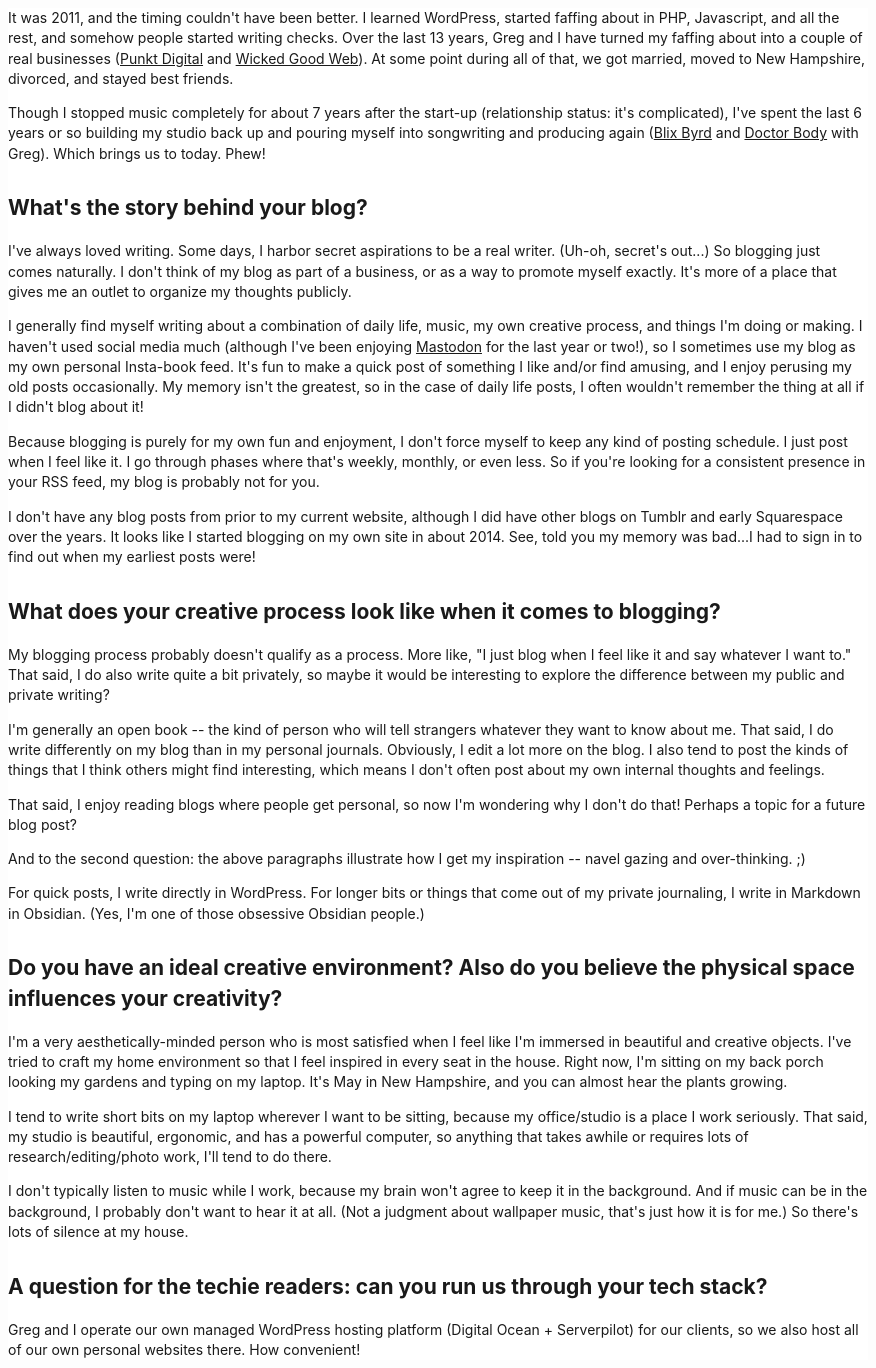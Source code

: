 <p>It was 2011, and the timing couldn't have been better. I learned WordPress, started faffing about in PHP, Javascript, and all the rest, and somehow people started writing checks. Over the last 13 years, Greg and I have turned my faffing about into a couple of real businesses (<a href="https://punktdigital.com/">Punkt Digital</a> and <a href="https://wickedgoodweb.com/">Wicked Good Web</a>). At some point during all of that, we got married, moved to New Hampshire, divorced, and stayed best friends. </p>
<p>Though I stopped music completely for about 7 years after the start-up (relationship status: it's complicated), I've spent the last 6 years or so building my studio back up and pouring myself into songwriting and producing again (<a href="https://blixbyrd.bandcamp.com/">Blix Byrd</a> and <a href="https://doctorbody.bandcamp.com/">Doctor Body</a> with Greg). Which brings us to today. Phew!</p>
<h2>What's the story behind your blog?</h2>
<p>I've always loved writing. Some days, I harbor secret aspirations to be a real writer. (Uh-oh, secret's out...) So blogging just comes naturally. I don't think of my blog as part of a business, or as a way to promote myself exactly. It's more of a place that gives me an outlet to organize my thoughts publicly. </p>
<p>I generally find myself writing about a combination of daily life, music, my own creative process, and things I'm doing or making. I haven't used social media much (although I've been enjoying <a href="https://io.waxandleather.com/@alisynthesis">Mastodon</a> for the last year or two!), so I sometimes use my blog as my own personal Insta-book feed. It's fun to make a quick post of something I like and/or find amusing, and I enjoy perusing my old posts occasionally. My memory isn't the greatest, so in the case of daily life posts, I often wouldn't remember the thing at all if I didn't blog about it! </p>
<p>Because blogging is purely for my own fun and enjoyment, I don't force myself to keep any kind of posting schedule. I just post when I feel like it. I go through phases where that's weekly, monthly, or even less. So if you're looking for a consistent presence in your RSS feed, my blog is probably not for you. </p>
<p>I don't have any blog posts from prior to my current website, although I did have other blogs on Tumblr and early Squarespace over the years. It looks like I started blogging on my own site in about 2014. See, told you my memory was bad...I had to sign in to find out when my earliest posts were! </p>
<h2>What does your creative process look like when it comes to blogging?</h2>
<p>My blogging process probably doesn't qualify as a process. More like, "I just blog when I feel like it and say whatever I want to." That said, I do also write quite a bit privately, so maybe it would be interesting to explore the difference between my public and private writing? </p>
<p>I'm generally an open book -- the kind of person who will tell strangers whatever they want to know about me. That said, I do write differently on my blog than in my personal journals. Obviously, I edit a lot more on the blog. I also tend to post the kinds of things that I think others might find interesting, which means I don't often post about my own internal thoughts and feelings. </p>
<p>That said, I enjoy reading blogs where people get personal, so now I'm wondering why I don't do that! Perhaps a topic for a future blog post? </p>
<p>And to the second question: the above paragraphs illustrate how I get my inspiration -- navel gazing and over-thinking. ;) </p>
<p>For quick posts, I write directly in WordPress. For longer bits or things that come out of my private journaling, I write in Markdown in Obsidian. (Yes, I'm one of those obsessive Obsidian people.)</p>
<h2>Do you have an ideal creative environment? Also do you believe the physical space influences your creativity?</h2>
<p>I'm a very aesthetically-minded person who is most satisfied when I feel like I'm immersed in beautiful and creative objects. I've tried to craft my home environment so that I feel inspired in every seat in the house. Right now, I'm sitting on my back porch looking my gardens and typing on my laptop. It's May in New Hampshire, and you can almost hear the plants growing. </p>
<p>I tend to write short bits on my laptop wherever I want to be sitting, because my office/studio is a place I work seriously. That said, my studio is beautiful, ergonomic, and has a powerful computer, so anything that takes awhile or requires lots of research/editing/photo work, I'll tend to do there. </p>
<p>I don't typically listen to music while I work, because my brain won't agree to keep it in the background. And if music can be in the background, I probably don't want to hear it at all. (Not a judgment about wallpaper music, that's just how it is for me.) So there's lots of silence at my house. </p>
<h2>A question for the techie readers: can you run us through your tech stack?</h2>
<p>Greg and I operate our own managed WordPress hosting platform (Digital Ocean + Serverpilot) for our clients, so we also host all of our own personal websites there. How convenient! </p>